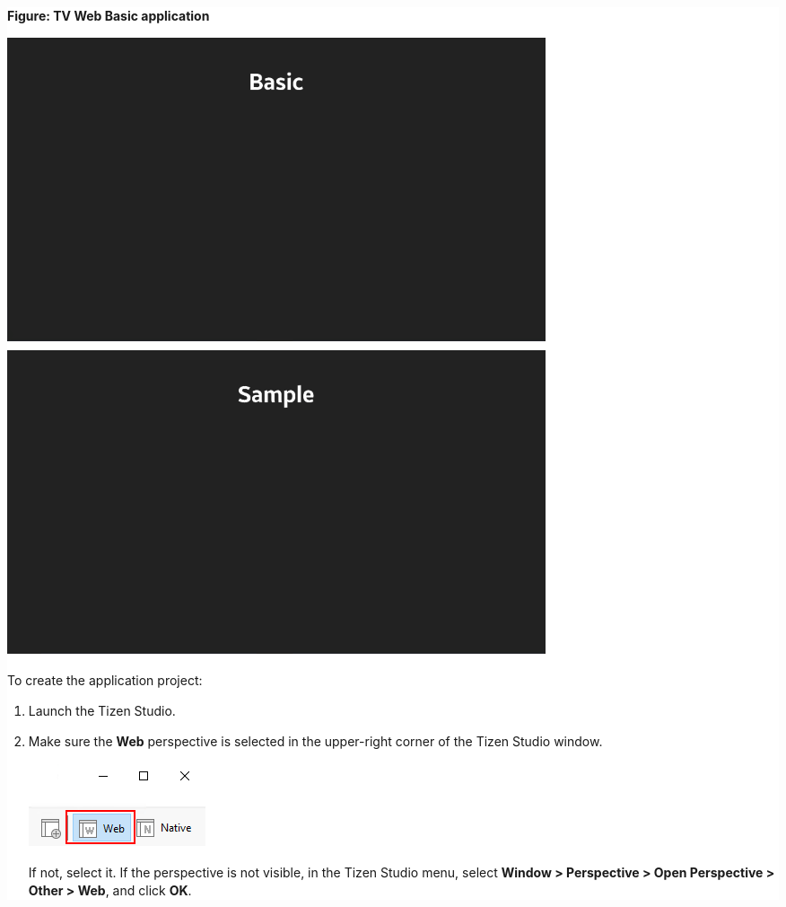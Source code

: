 **Figure: TV Web Basic application**

![TV Web Basic application](media/emulator_running_2_tv.png)

To create the application project:

1.  Launch the Tizen Studio.
2. Make sure the **Web** perspective is selected in the upper-right corner of the Tizen Studio window.

    ![Checking the perspective](media/change_perspective_w.png)

    If not, select it. If the perspective is not visible, in the Tizen Studio menu, select **Window &gt; Perspective &gt; Open Perspective &gt; Other &gt; Web**, and click **OK**.
